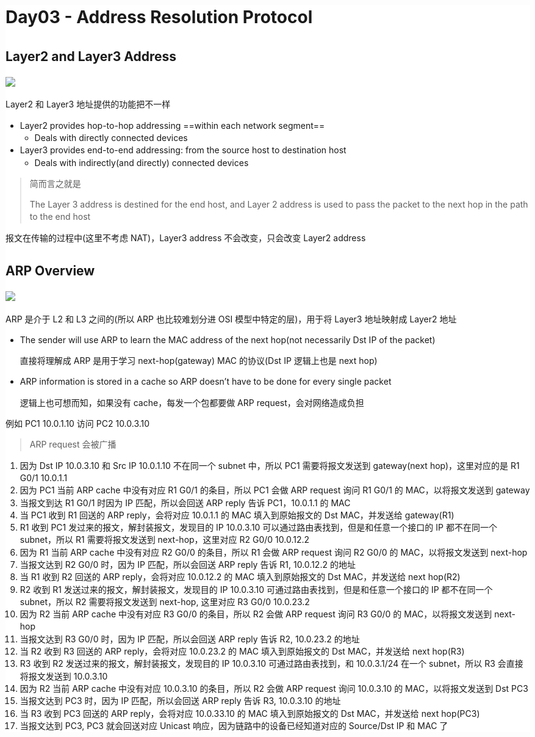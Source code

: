 # Day03 - Address Resolution Protocol

## Layer2 and Layer3 Address

![](https://github.com/dhay3/image-repo/raw/master/20230825/2023-08-25_09-40.mmwkkutjk1c.webp)

Layer2 和 Layer3 地址提供的功能把不一样

- Layer2 provides hop-to-hop addressing ==within each network segment==
  - Deals with directly connected devices
- Layer3 provides end-to-end addressing: from the source host to destination host
  - Deals with indirectly(and directly) connected devices

> 简而言之就是
>
> The Layer 3 address is destined for the end host, and Layer 2 address is used to pass the packet to the next hop in the path to the end host

报文在传输的过程中(这里不考虑 NAT)，Layer3 address 不会改变，只会改变 Layer2 address

## ARP Overview

![](https://github.com/dhay3/image-repo/raw/master/20230825/2023-08-25_09-55.2lcapvdvnri0.webp)

ARP 是介于 L2 和 L3 之间的(所以 ARP 也比较难划分进 OSI 模型中特定的层)，用于将 Layer3 地址映射成 Layer2 地址

- The sender will use ARP to learn the MAC address of the next hop(not necessarily Dst IP of the packet)

  直接将理解成 ARP 是用于学习 next-hop(gateway) MAC 的协议(Dst IP 逻辑上也是 next hop)

- ARP information is stored in a cache so ARP doesn’t have to be done for every single packet

  逻辑上也可想而知，如果没有 cache，每发一个包都要做 ARP request，会对网络造成负担

例如 PC1 10.0.1.10 访问 PC2 10.0.3.10

> ARP request 会被广播

1. 因为 Dst IP 10.0.3.10 和 Src IP 10.0.1.10 不在同一个 subnet 中，所以 PC1 需要将报文发送到 gateway(next hop)，这里对应的是 R1 G0/1 10.0.1.1
2. 因为 PC1 当前 ARP cache 中没有对应 R1 G0/1 的条目，所以 PC1 会做 ARP request 询问 R1 G0/1 的 MAC，以将报文发送到 gateway
3. 当报文到达 R1 G0/1 时因为 IP 匹配，所以会回送 ARP reply 告诉 PC1，10.0.1.1 的 MAC
4. 当 PC1 收到 R1 回送的 ARP reply，会将对应 10.0.1.1 的 MAC 填入到原始报文的 Dst MAC，并发送给 gateway(R1)
5. R1 收到 PC1 发过来的报文，解封装报文，发现目的 IP 10.0.3.10 可以通过路由表找到，但是和任意一个接口的 IP 都不在同一个 subnet，所以 R1 需要将报文发送到 next-hop，这里对应 R2 G0/0 10.0.12.2
6. 因为 R1 当前 ARP cache 中没有对应 R2 G0/0 的条目，所以 R1 会做 ARP request 询问 R2 G0/0 的 MAC，以将报文发送到 next-hop
7. 当报文达到 R2 G0/0 时，因为 IP 匹配，所以会回送 ARP reply 告诉 R1, 10.0.12.2 的地址
8. 当 R1 收到 R2 回送的 ARP reply，会将对应 10.0.12.2 的 MAC 填入到原始报文的 Dst MAC，并发送给 next hop(R2)
9. R2 收到 R1 发送过来的报文，解封装报文，发现目的 IP 10.0.3.10 可通过路由表找到，但是和任意一个接口的 IP 都不在同一个 subnet，所以 R2 需要将报文发送到 next-hop, 这里对应 R3 G0/0 10.0.23.2
10. 因为 R2 当前 ARP cache 中没有对应 R3 G0/0 的条目，所以 R2 会做 ARP request 询问 R3 G0/0 的 MAC，以将报文发送到 next-hop
11. 当报文达到 R3 G0/0 时，因为 IP 匹配，所以会回送 ARP reply 告诉 R2, 10.0.23.2 的地址
12. 当 R2 收到 R3 回送的 ARP reply，会将对应 10.0.23.2 的 MAC 填入到原始报文的 Dst MAC，并发送给 next hop(R3)
13. R3 收到 R2 发送过来的报文，解封装报文，发现目的 IP 10.0.3.10 可通过路由表找到，和 10.0.3.1/24 在一个 subnet，所以 R3 会直接将报文发送到 10.0.3.10
14. 因为 R2 当前 ARP cache 中没有对应 10.0.3.10 的条目，所以 R2 会做 ARP request 询问 10.0.3.10 的 MAC，以将报文发送到 Dst PC3
15. 当报文达到 PC3 时，因为 IP 匹配，所以会回送 ARP reply 告诉 R3, 10.0.3.10 的地址
16. 当 R3 收到 PC3 回送的 ARP reply，会将对应 10.0.33.10 的 MAC 填入到原始报文的 Dst MAC，并发送给 next hop(PC3)
17. 当报文达到 PC3, PC3 就会回送对应 Unicast 响应，因为链路中的设备已经知道对应的 Source/Dst IP 和 MAC 了

